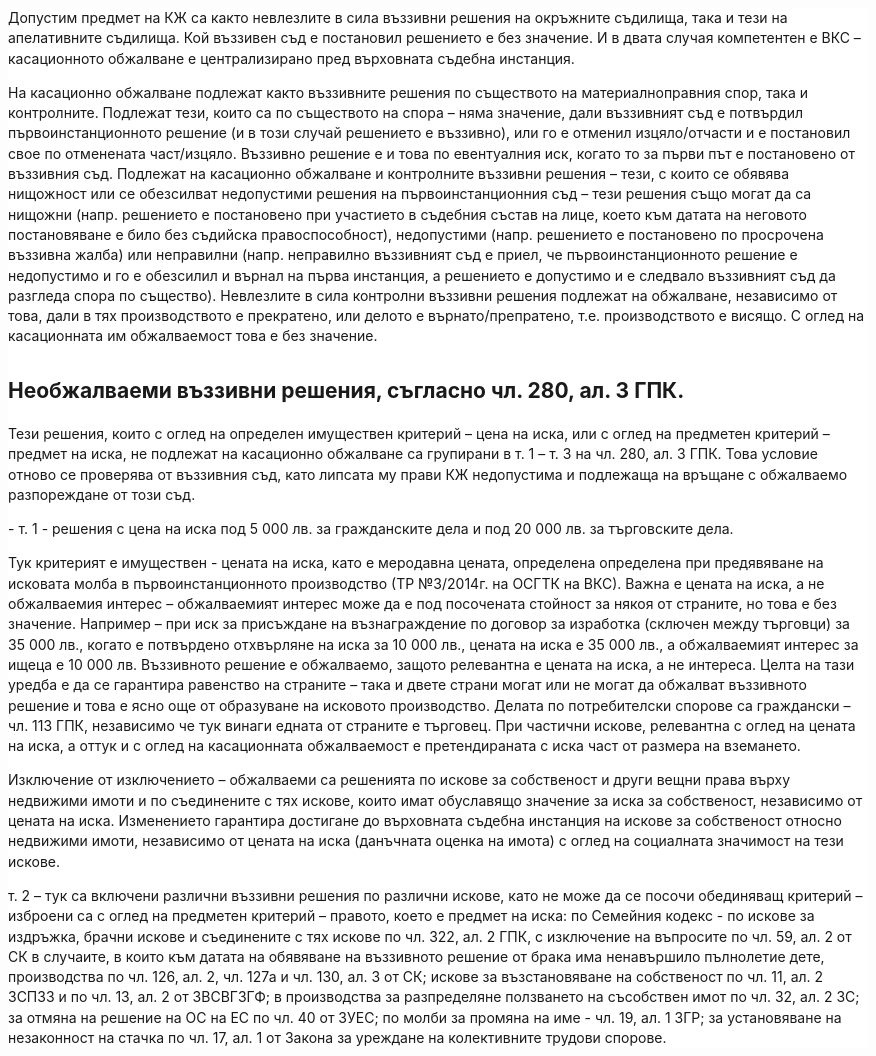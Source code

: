 Допустим предмет на КЖ са както невлезлите в сила въззивни решения на окръжните съдилища, така и тези на апелативните съдилища. Кой въззивен съд е постановил решението е без значение. И в двата случая компетентен е ВКС – касационното обжалване е централизирано пред върховната съдебна инстанция. 

На касационно обжалване подлежат както въззивните решения по съществото на материалноправния спор, така и контролните. Подлежат тези, които са по съществото на спора – няма значение, дали въззивният съд е потвърдил първоинстанционното решение (и в този случай решението е въззивно), или го е отменил изцяло/отчасти и е постановил свое по отменената част/изцяло. Въззивно решение е и това по евентуалния иск, когато то за първи път е постановено от въззивния съд. Подлежат на касационно обжалване и контролните въззивни решения – тези, с които се обявява нищожност или се обезсилват недопустими решения на първоинстанционния съд – тези решения също могат да са нищожни (напр. решението е постановено при участието в съдебния състав на лице, което към датата на неговото постановяване е било без съдийска правоспособност), недопустими (напр. решението е постановено по просрочена въззивна жалба) или неправилни (напр. неправилно въззивният съд е приел, че първоинстанционното решение е недопустимо и го е обезсилил и върнал на първа инстанция, а решението е допустимо и е следвало въззивният съд да разгледа спора по същество). Невлезлите в сила контролни въззивни решения подлежат на обжалване, независимо от това, дали в тях производството е прекратено, или делото е върнато/препратено, т.е. производството е висящо. С оглед на касационната им обжалваемост това е без значение.  
## **Необжалваеми въззивни решения, съгласно чл. 280, ал. 3 ГПК.** 
Тези решения, които с оглед на определен имуществен критерий – цена на иска, или с оглед на предметен критерий – предмет на иска, не подлежат на касационно обжалване са групирани в т. 1 – т. 3 на чл. 280, ал. 3 ГПК. Това условие отново се проверява от въззивния съд, като липсата му прави КЖ недопустима и подлежаща на връщане с обжалваемо разпореждане от този съд.  

\- т. 1 - решения с цена на иска под 5 000 лв. за гражданските дела и под 20 000 лв. за търговските дела.  

Тук критерият е имуществен - цената на иска, като е меродавна цената, определена определена при предявяване на исковата молба в първоинстанционното производство (ТР №3/2014г. на ОСГТК на ВКС). Важна е цената на иска, а не обжалваемия интерес – обжалваемият интерес може да е под посочената стойност за някоя от страните, но това е без значение. Например – при иск за присъждане на възнаграждение по договор за изработка (сключен между търговци) за 35 000 лв., когато е потвърдено отхвърляне на иска за 10 000 лв., цената на иска е 35 000 лв., а обжалваемият интерес за ищеца е 10 000 лв. Въззивното решение е обжалваемо, защото релевантна е цената на иска, а не интереса. Целта на тази уредба е да се гарантира равенство на страните – така и двете страни могат или не могат да обжалват въззивното решение и това е ясно още от образуване на исковото производство. Делата по потребителски спорове са граждански – чл. 113 ГПК, независимо че тук винаги едната от страните е търговец. При частични искове, релевантна с оглед на цената на иска, а оттук и с оглед на касационната обжалваемост е претендираната с иска част от размера на вземането.  

Изключение от изключението – обжалваеми са решенията по искове за собственост и други вещни права върху недвижими имоти и по съединените с тях искове, които имат обуславящо значение за иска за собственост, независимо от цената на иска. Изменението гарантира достигане до върховната съдебна инстанция на искове за собственост относно недвижими имоти, независимо от цената на иска (данъчната оценка на имота) с оглед на социалната значимост на тези искове.  

т. 2 – тук са включени различни въззивни решения по различни искове, като не може да се посочи обединяващ критерий – изброени са с оглед на предметен критерий – правото, което е предмет на иска: по Семейния кодекс - по искове за издръжка, брачни искове  и съединените с тях искове по чл. 322, ал. 2 ГПК, с изключение на въпросите по чл. 59, ал. 2 от СК в случаите, в които към датата на обявяване на въззивното решение от брака има ненавършило пълнолетие дете, производства по чл. 126, ал. 2, чл. 127а и чл. 130, ал. 3 от СК; искове за възстановяване на собственост по чл. 11, ал. 2 ЗСПЗЗ и по чл. 13, ал. 2 от ЗВСВГЗГФ; в производства за разпределяне ползването на съсобствен имот по чл. 32, ал. 2 ЗС; за отмяна на решение на ОС на ЕС по чл. 40 от ЗУЕС; по молби за промяна на име - чл. 19, ал. 1 ЗГР; за установяване на незаконност на стачка по чл. 17, ал. 1 от Закона за уреждане на колективните трудови спорове. 
